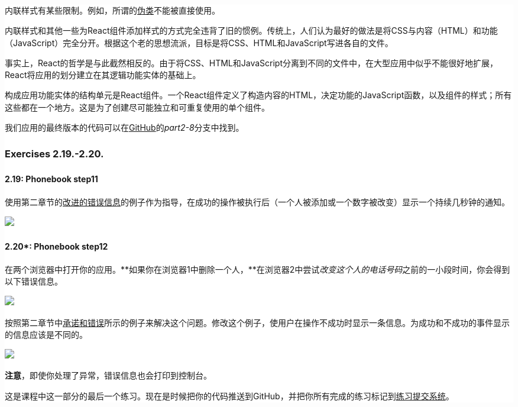 
 内联样式有某些限制。例如，所谓的[伪类](https://developer.mozilla.org/en-US/docs/Web/CSS/Pseudo-classes)不能被直接使用。


 内联样式和其他一些为React组件添加样式的方式完全违背了旧的惯例。传统上，人们认为最好的做法是将CSS与内容（HTML）和功能（JavaScript）完全分开。根据这个老的思想流派，目标是将CSS、HTML和JavaScript写进各自的文件。



事实上，React的哲学是与此截然相反的。由于将CSS、HTML和JavaScript分离到不同的文件中，在大型应用中似乎不能很好地扩展，React将应用的划分建立在其逻辑功能实体的基础上。



 构成应用功能实体的结构单元是React组件。一个React组件定义了构造内容的HTML，决定功能的JavaScript函数，以及组件的样式；所有这些都在一个地方。这是为了创建尽可能独立和可重复使用的单个组件。


 我们应用的最终版本的代码可以在[GitHub](https://github.com/fullstack-hy2020/part2-notes/tree/part2-8)的<i>part2-8</i>分支中找到。

</div>

<div class="tasks">

<h3>Exercises 2.19.-2.20.</h3>

<h4>2.19: Phonebook step11</h4>


 使用第二章节的[改进的错误信息](/en/part2/adding_styles_to_react_app#improved-error-message)的例子作为指导，在成功的操作被执行后（一个人被添加或一个数字被改变）显示一个持续几秒钟的通知。

![](../../images/2/27e.png)

<h4>2.20*: Phonebook step12</h4>


 在两个浏览器中打开你的应用。**如果你在浏览器1中删除一个人，**在浏览器2中尝试<i>改变这个人的电话号码</i>之前的一小段时间，你会得到以下错误信息。

![](../../images/2/29b.png)


按照第二章节中[承诺和错误](/en/part2/altering_data_in_server#promises-and-errors)所示的例子来解决这个问题。修改这个例子，使用户在操作不成功时显示一条信息。为成功和不成功的事件显示的信息应该是不同的。

![](../../images/2/28e.png)


 **注意**，即使你处理了异常，错误信息也会打印到控制台。


 这是课程中这一部分的最后一个练习。现在是时候把你的代码推送到GitHub，并把你所有完成的练习标记到[练习提交系统](https://studies.cs.helsinki.fi/stats/courses/fullstackopen)。

</div>
